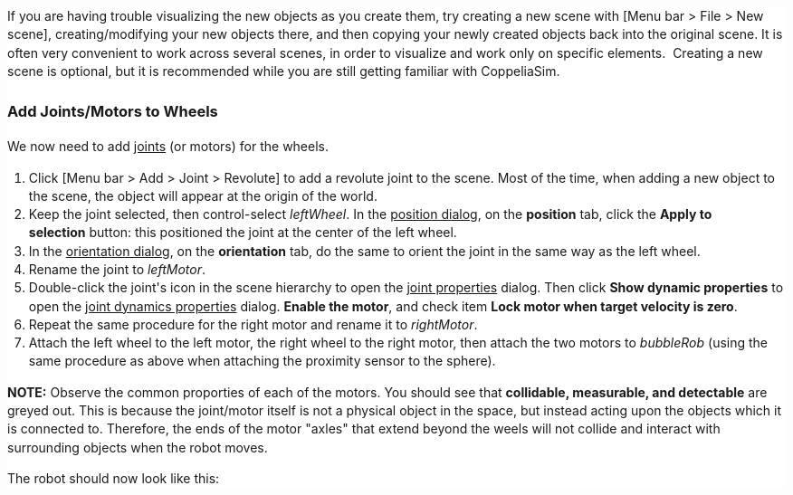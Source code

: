 If you are having trouble visualizing the new objects as you create them, try creating a new scene with [Menu bar > File > New scene], creating/modifying your new objects there, and then copying your newly created objects back into the original scene. It is often very convenient to work across several scenes, in order to visualize and work only on specific elements.  Creating a new scene is optional, but it is recommended while you are still getting familiar with CoppeliaSim.

### Add Joints/Motors to Wheels

We now need to add [joints](https://www.coppeliarobotics.com/helpFiles/en/joints.htm) (or motors) for the wheels.

1.  Click [Menu bar > Add > Joint > Revolute] to add a revolute joint to the scene. Most of the time, when adding a new object to the scene, the object will appear at the origin of the world.
2.  Keep the joint selected, then control-select _leftWheel_. In the [position dialog](https://www.coppeliarobotics.com/helpFiles/en/positionDialog.htm), on the **position** tab, click the **Apply to selection** button: this positioned the joint at the center of the left wheel.
3.  In the [orientation dialog](https://www.coppeliarobotics.com/helpFiles/en/orientationDialog.htm), on the **orientation** tab, do the same to orient the joint in the same way as the left wheel.
4.  Rename the joint to _leftMotor_.
5.  Double-click the joint's icon in the scene hierarchy to open the [joint properties](https://www.coppeliarobotics.com/helpFiles/en/jointProperties.htm) dialog. Then click **Show dynamic properties** to open the [joint dynamics properties](https://www.coppeliarobotics.com/helpFiles/en/jointDynamicsProperties.htm) dialog. **Enable the motor**, and check item **Lock motor when target velocity is zero**.
6.  Repeat the same procedure for the right motor and rename it to _rightMotor_.
7.  Attach the left wheel to the left motor, the right wheel to the right motor, then attach the two motors to _bubbleRob_ (using the same procedure as above when attaching the proximity sensor to the sphere).

**NOTE:** Observe the common proporties of each of the motors.  You should see that **collidable, measurable, and detectable** are greyed out.  This is because the joint/motor itself is not a physical object in the space, but instead acting upon the objects which it is connected to.  Therefore, the ends of the motor "axles" that extend beyond the weels will not collide and interact with surrounding objects when the robot moves.

The robot should now look like this:
